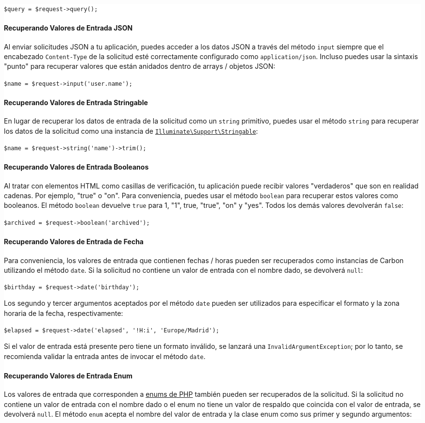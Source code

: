     $query = $request->query();

<a name="retrieving-json-input-values"></a>
#### Recuperando Valores de Entrada JSON

Al enviar solicitudes JSON a tu aplicación, puedes acceder a los datos JSON a través del método `input` siempre que el encabezado `Content-Type` de la solicitud esté correctamente configurado como `application/json`. Incluso puedes usar la sintaxis "punto" para recuperar valores que están anidados dentro de arrays / objetos JSON:

    $name = $request->input('user.name');

<a name="retrieving-stringable-input-values"></a>
#### Recuperando Valores de Entrada Stringable

En lugar de recuperar los datos de entrada de la solicitud como un `string` primitivo, puedes usar el método `string` para recuperar los datos de la solicitud como una instancia de [`Illuminate\Support\Stringable`](/docs/{{version}}/helpers#fluent-strings):

    $name = $request->string('name')->trim();

<a name="retrieving-boolean-input-values"></a>
#### Recuperando Valores de Entrada Booleanos

Al tratar con elementos HTML como casillas de verificación, tu aplicación puede recibir valores "verdaderos" que son en realidad cadenas. Por ejemplo, "true" o "on". Para conveniencia, puedes usar el método `boolean` para recuperar estos valores como booleanos. El método `boolean` devuelve `true` para 1, "1", true, "true", "on" y "yes". Todos los demás valores devolverán `false`:

    $archived = $request->boolean('archived');

<a name="retrieving-date-input-values"></a>
#### Recuperando Valores de Entrada de Fecha

Para conveniencia, los valores de entrada que contienen fechas / horas pueden ser recuperados como instancias de Carbon utilizando el método `date`. Si la solicitud no contiene un valor de entrada con el nombre dado, se devolverá `null`:

    $birthday = $request->date('birthday');

Los segundo y tercer argumentos aceptados por el método `date` pueden ser utilizados para especificar el formato y la zona horaria de la fecha, respectivamente:

    $elapsed = $request->date('elapsed', '!H:i', 'Europe/Madrid');

Si el valor de entrada está presente pero tiene un formato inválido, se lanzará una `InvalidArgumentException`; por lo tanto, se recomienda validar la entrada antes de invocar el método `date`.

<a name="retrieving-enum-input-values"></a>
#### Recuperando Valores de Entrada Enum

Los valores de entrada que corresponden a [enums de PHP](https://www.php.net/manual/en/language.types.enumerations.php) también pueden ser recuperados de la solicitud. Si la solicitud no contiene un valor de entrada con el nombre dado o el enum no tiene un valor de respaldo que coincida con el valor de entrada, se devolverá `null`. El método `enum` acepta el nombre del valor de entrada y la clase enum como sus primer y segundo argumentos:
